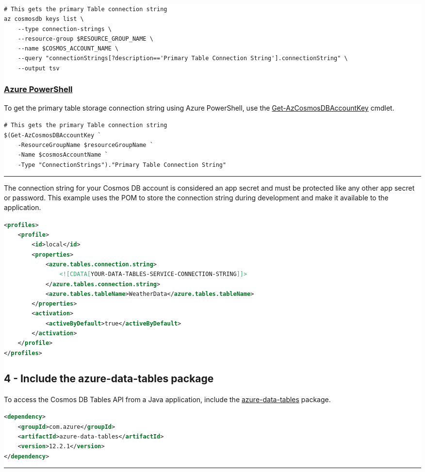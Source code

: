 ```azurecli
# This gets the primary Table connection string
az cosmosdb keys list \
    --type connection-strings \
    --resource-group $RESOURCE_GROUP_NAME \
    --name $COSMOS_ACCOUNT_NAME \
    --query "connectionStrings[?description=='Primary Table Connection String'].connectionString" \
    --output tsv
```

### [Azure PowerShell](#tab/azure-powershell)

To get the primary table storage connection string using Azure PowerShell, use the [Get-AzCosmosDBAccountKey](/powershell/module/az.cosmosdb/get-azcosmosdbaccountkey) cmdlet.

```azurepowershell
# This gets the primary Table connection string
$(Get-AzCosmosDBAccountKey `
    -ResourceGroupName $resourceGroupName `
    -Name $cosmosAccountName `
    -Type "ConnectionStrings")."Primary Table Connection String"
```

---

The connection string for your Cosmos DB account is considered an app secret and must be protected like any other app secret or password.  This example uses the POM to store the connection string during development and make it available to the application.

```xml
<profiles>
    <profile>
        <id>local</id>
        <properties>
            <azure.tables.connection.string>
                <![CDATA[YOUR-DATA-TABLES-SERVICE-CONNECTION-STRING]]>
            </azure.tables.connection.string>
            <azure.tables.tableName>WeatherData</azure.tables.tableName>
        </properties>
        <activation>
            <activeByDefault>true</activeByDefault>
        </activation>
    </profile>
</profiles>
```

## 4 - Include the azure-data-tables package

To access the Cosmos DB Tables API from a Java application, include the [azure-data-tables](https://search.maven.org/artifact/com.azure/azure-data-tables) package.

```xml
<dependency>
    <groupId>com.azure</groupId>
    <artifactId>azure-data-tables</artifactId>
    <version>12.2.1</version>
</dependency>
```

---
